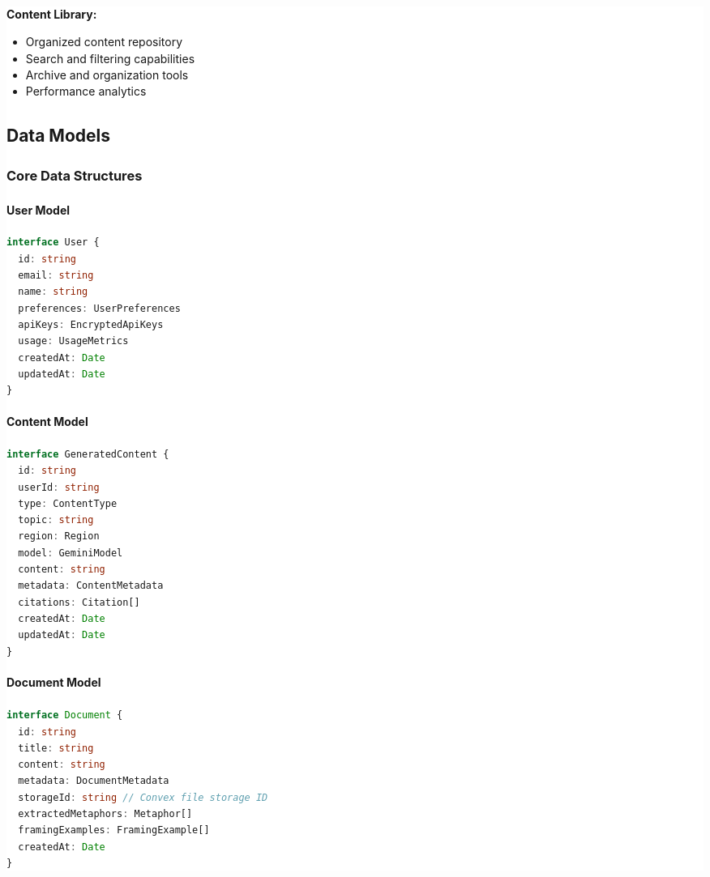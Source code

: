 **Content Library:**
- Organized content repository
- Search and filtering capabilities
- Archive and organization tools
- Performance analytics

## Data Models

### Core Data Structures

#### User Model
```typescript
interface User {
  id: string
  email: string
  name: string
  preferences: UserPreferences
  apiKeys: EncryptedApiKeys
  usage: UsageMetrics
  createdAt: Date
  updatedAt: Date
}
```

#### Content Model
```typescript
interface GeneratedContent {
  id: string
  userId: string
  type: ContentType
  topic: string
  region: Region
  model: GeminiModel
  content: string
  metadata: ContentMetadata
  citations: Citation[]
  createdAt: Date
  updatedAt: Date
}
```

#### Document Model
```typescript
interface Document {
  id: string
  title: string
  content: string
  metadata: DocumentMetadata
  storageId: string // Convex file storage ID
  extractedMetaphors: Metaphor[]
  framingExamples: FramingExample[]
  createdAt: Date
}
```
